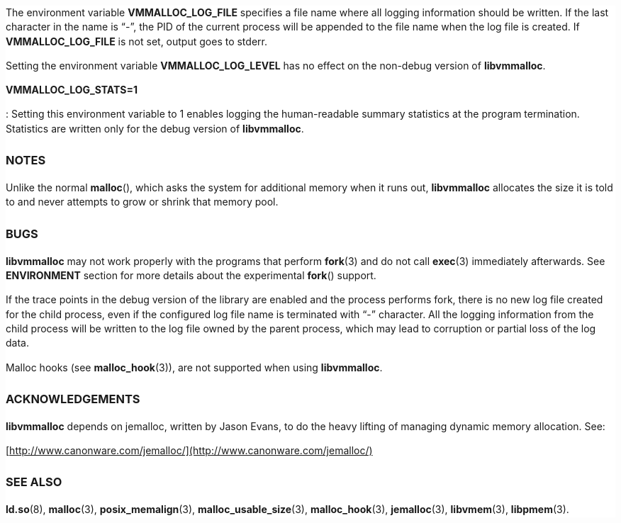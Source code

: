 The environment variable **VMMALLOC_LOG_FILE** specifies a file name where all logging information should be written. If the last character in the name is “-”, the PID of the current process will be appended to the file name when the log file is created. If **VMMALLOC_LOG_FILE** is not set, output goes to stderr.

Setting the environment variable **VMMALLOC_LOG_LEVEL** has no effect on the non-debug version of **libvmmalloc**.

**VMMALLOC_LOG_STATS=1**

: Setting this environment variable to 1 enables logging the human-readable summary statistics at the program termination. Statistics are written only for the debug version of **libvmmalloc**.

### NOTES ###

Unlike the normal **malloc**(), which asks the system for additional memory when it runs out, **libvmmalloc** allocates the size it is told to and never attempts to grow or shrink that memory pool.

### BUGS ###

**libvmmalloc** may not work properly with the programs that perform **fork**(3) and do not call **exec**(3) immediately afterwards. See **ENVIRONMENT** section for more details about the experimental **fork**() support.

If the trace points in the debug version of the library are enabled and the process performs fork, there is no new log file created for the child process, even if the configured log file name is terminated with “-” character. All the logging information from the child process will be written to the log file owned by the parent process, which may lead to corruption or partial loss of the log data.

Malloc hooks (see **malloc_hook**(3)), are not supported when using **libvmmalloc**.

### ACKNOWLEDGEMENTS ###

**libvmmalloc** depends on jemalloc, written by Jason Evans, to do the heavy lifting of managing dynamic memory allocation. See:

[http://www.canonware.com/jemalloc/](http://www.canonware.com/jemalloc/)

### SEE ALSO ###

**ld.so**(8), **malloc**(3), **posix_memalign**(3), **malloc_usable_size**(3), **malloc_hook**(3), **jemalloc**(3), **libvmem**(3), **libpmem**(3).
